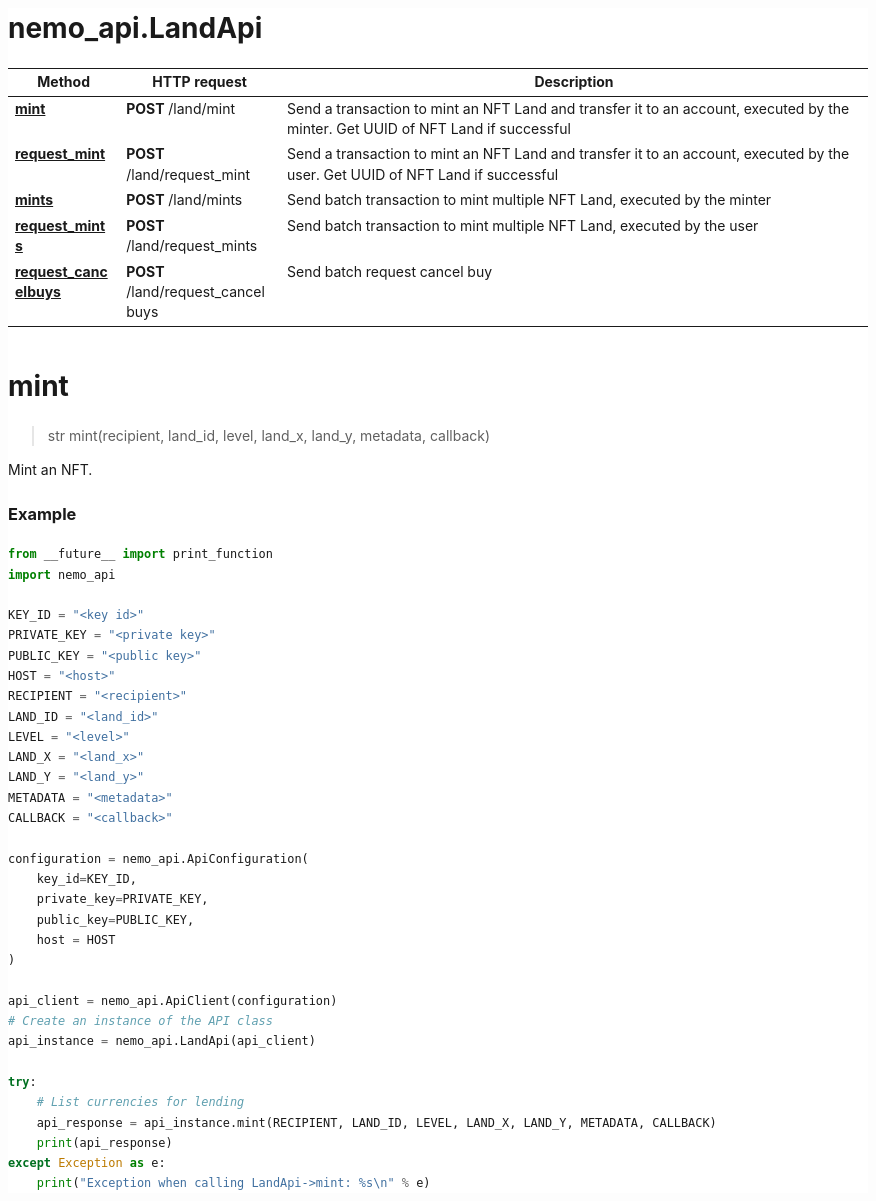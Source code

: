 # nemo_api.LandApi

Method | HTTP request | Description
------------- | ------------- | -------------
[**mint**](LandApi.md#mint) | **POST** /land/mint | Send a transaction to mint an NFT Land and transfer it to an account, executed by the minter. Get UUID of NFT Land if successful
[**request_mint**](LandApi.md#request_mint) | **POST** /land/request_mint | Send a transaction to mint an NFT Land and transfer it to an account, executed by the user. Get UUID of NFT Land if successful
[**mints**](LandApi.md#mints) | **POST** /land/mints | Send batch transaction to mint multiple NFT Land, executed by the minter
[**request_mints**](LandApi.md#request_mints) | **POST** /land/request_mints | Send batch transaction to mint multiple NFT Land, executed by the user
[**request_cancelbuys**](LandApi.md#request_cancelbuys) | **POST** /land/request_cancelbuys | Send batch request cancel buy

# **mint**
> str mint(recipient, land_id, level, land_x, land_y, metadata, callback)

Mint an NFT.

### Example

```python
from __future__ import print_function
import nemo_api

KEY_ID = "<key id>"
PRIVATE_KEY = "<private key>"
PUBLIC_KEY = "<public key>"
HOST = "<host>"
RECIPIENT = "<recipient>"
LAND_ID = "<land_id>"
LEVEL = "<level>"
LAND_X = "<land_x>"
LAND_Y = "<land_y>"
METADATA = "<metadata>"
CALLBACK = "<callback>"

configuration = nemo_api.ApiConfiguration(
    key_id=KEY_ID,
    private_key=PRIVATE_KEY,
    public_key=PUBLIC_KEY,
    host = HOST
)

api_client = nemo_api.ApiClient(configuration)
# Create an instance of the API class
api_instance = nemo_api.LandApi(api_client)

try:
    # List currencies for lending
    api_response = api_instance.mint(RECIPIENT, LAND_ID, LEVEL, LAND_X, LAND_Y, METADATA, CALLBACK)
    print(api_response)
except Exception as e:
    print("Exception when calling LandApi->mint: %s\n" % e)
```
